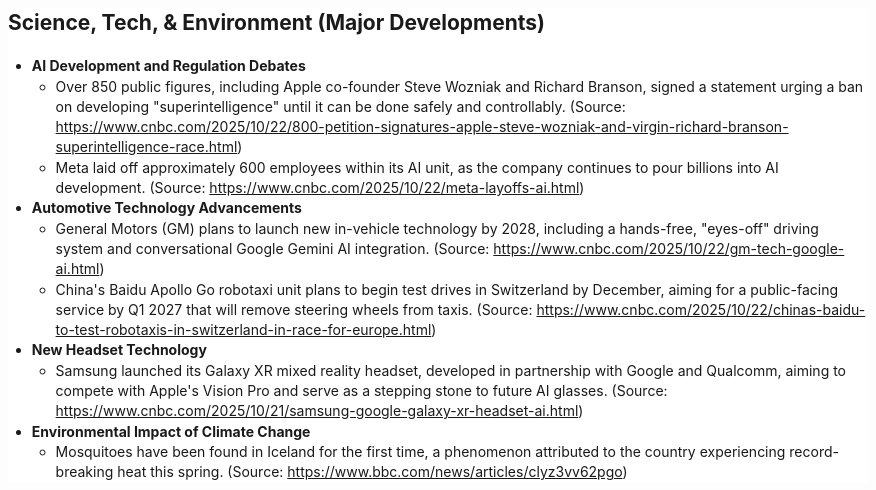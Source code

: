 ## Science, Tech, & Environment (Major Developments)
*   **AI Development and Regulation Debates**
    *   Over 850 public figures, including Apple co-founder Steve Wozniak and Richard Branson, signed a statement urging a ban on developing "superintelligence" until it can be done safely and controllably. (Source: https://www.cnbc.com/2025/10/22/800-petition-signatures-apple-steve-wozniak-and-virgin-richard-branson-superintelligence-race.html)
    *   Meta laid off approximately 600 employees within its AI unit, as the company continues to pour billions into AI development. (Source: https://www.cnbc.com/2025/10/22/meta-layoffs-ai.html)
*   **Automotive Technology Advancements**
    *   General Motors (GM) plans to launch new in-vehicle technology by 2028, including a hands-free, "eyes-off" driving system and conversational Google Gemini AI integration. (Source: https://www.cnbc.com/2025/10/22/gm-tech-google-ai.html)
    *   China's Baidu Apollo Go robotaxi unit plans to begin test drives in Switzerland by December, aiming for a public-facing service by Q1 2027 that will remove steering wheels from taxis. (Source: https://www.cnbc.com/2025/10/22/chinas-baidu-to-test-robotaxis-in-switzerland-in-race-for-europe.html)
*   **New Headset Technology**
    *   Samsung launched its Galaxy XR mixed reality headset, developed in partnership with Google and Qualcomm, aiming to compete with Apple's Vision Pro and serve as a stepping stone to future AI glasses. (Source: https://www.cnbc.com/2025/10/21/samsung-google-galaxy-xr-headset-ai.html)
*   **Environmental Impact of Climate Change**
    *   Mosquitoes have been found in Iceland for the first time, a phenomenon attributed to the country experiencing record-breaking heat this spring. (Source: https://www.bbc.com/news/articles/clyz3vv62pgo)
